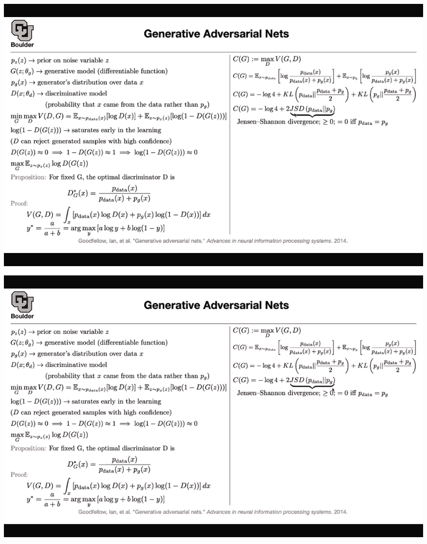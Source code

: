 ![](img/8187e74a2b0c723fc6391e02f6f165c4_118.png)

![](img/8187e74a2b0c723fc6391e02f6f165c4_119.png)
